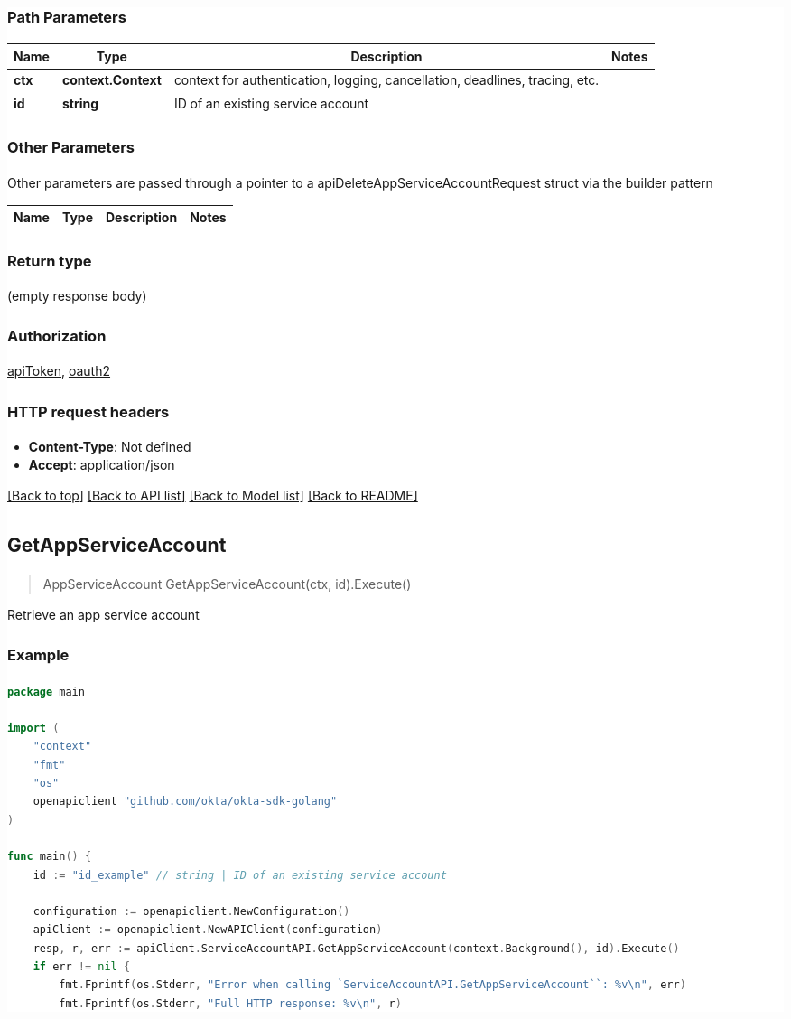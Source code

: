 ### Path Parameters


Name | Type | Description  | Notes
------------- | ------------- | ------------- | -------------
**ctx** | **context.Context** | context for authentication, logging, cancellation, deadlines, tracing, etc.
**id** | **string** | ID of an existing service account | 

### Other Parameters

Other parameters are passed through a pointer to a apiDeleteAppServiceAccountRequest struct via the builder pattern


Name | Type | Description  | Notes
------------- | ------------- | ------------- | -------------


### Return type

 (empty response body)

### Authorization

[apiToken](../README.md#apiToken), [oauth2](../README.md#oauth2)

### HTTP request headers

- **Content-Type**: Not defined
- **Accept**: application/json

[[Back to top]](#) [[Back to API list]](../README.md#documentation-for-api-endpoints)
[[Back to Model list]](../README.md#documentation-for-models)
[[Back to README]](../README.md)


## GetAppServiceAccount

> AppServiceAccount GetAppServiceAccount(ctx, id).Execute()

Retrieve an app service account



### Example

```go
package main

import (
	"context"
	"fmt"
	"os"
	openapiclient "github.com/okta/okta-sdk-golang"
)

func main() {
	id := "id_example" // string | ID of an existing service account

	configuration := openapiclient.NewConfiguration()
	apiClient := openapiclient.NewAPIClient(configuration)
	resp, r, err := apiClient.ServiceAccountAPI.GetAppServiceAccount(context.Background(), id).Execute()
	if err != nil {
		fmt.Fprintf(os.Stderr, "Error when calling `ServiceAccountAPI.GetAppServiceAccount``: %v\n", err)
		fmt.Fprintf(os.Stderr, "Full HTTP response: %v\n", r)
```